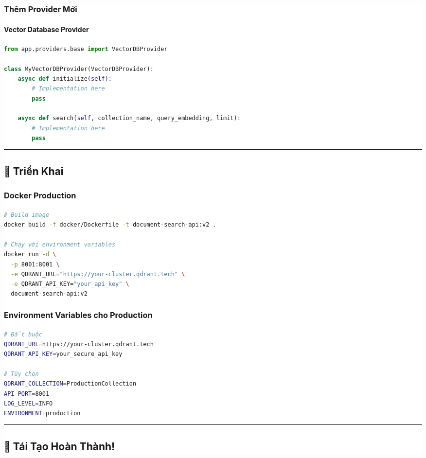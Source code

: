 ### Thêm Provider Mới

#### Vector Database Provider

```python
from app.providers.base import VectorDBProvider

class MyVectorDBProvider(VectorDBProvider):
    async def initialize(self):
        # Implementation here
        pass
    
    async def search(self, collection_name, query_embedding, limit):
        # Implementation here
        pass
```

---

## 🚀 Triển Khai

### Docker Production

```bash
# Build image
docker build -f docker/Dockerfile -t document-search-api:v2 .

# Chạy với environment variables
docker run -d \
  -p 8001:8001 \
  -e QDRANT_URL="https://your-cluster.qdrant.tech" \
  -e QDRANT_API_KEY="your_api_key" \
  document-search-api:v2
```

### Environment Variables cho Production

```bash
# Bắt buộc
QDRANT_URL=https://your-cluster.qdrant.tech
QDRANT_API_KEY=your_secure_api_key

# Tùy chọn
QDRANT_COLLECTION=ProductionCollection
API_PORT=8001
LOG_LEVEL=INFO
ENVIRONMENT=production
```

---

## 🎉 **Tái Tạo Hoàn Thành!**

